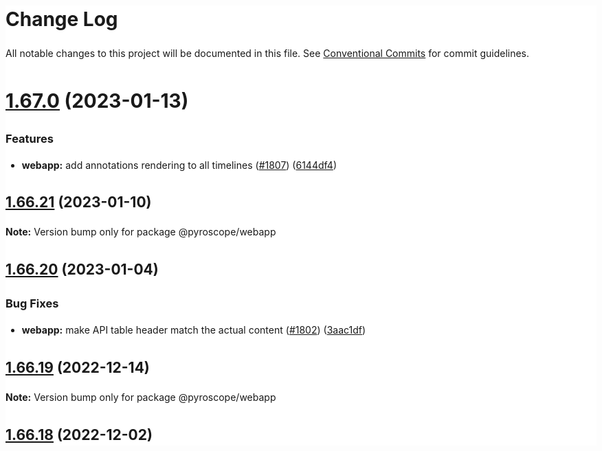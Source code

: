 # Change Log

All notable changes to this project will be documented in this file.
See [Conventional Commits](https://conventionalcommits.org) for commit guidelines.

# [1.67.0](https://github.com/pyroscope-io/pyroscope/compare/@pyroscope/webapp@1.66.21...@pyroscope/webapp@1.67.0) (2023-01-13)


### Features

* **webapp:** add annotations rendering to all timelines ([#1807](https://github.com/pyroscope-io/pyroscope/issues/1807)) ([6144df4](https://github.com/pyroscope-io/pyroscope/commit/6144df404e649c3bdf8460baf8d6da251752c074))





## [1.66.21](https://github.com/pyroscope-io/pyroscope/compare/@pyroscope/webapp@1.66.20...@pyroscope/webapp@1.66.21) (2023-01-10)

**Note:** Version bump only for package @pyroscope/webapp





## [1.66.20](https://github.com/pyroscope-io/pyroscope/compare/@pyroscope/webapp@1.66.19...@pyroscope/webapp@1.66.20) (2023-01-04)


### Bug Fixes

* **webapp:** make API table header match the actual content ([#1802](https://github.com/pyroscope-io/pyroscope/issues/1802)) ([3aac1df](https://github.com/pyroscope-io/pyroscope/commit/3aac1df0bb3dfdec0b38067923f2a4624e1eb11c))





## [1.66.19](https://github.com/pyroscope-io/pyroscope/compare/@pyroscope/webapp@1.66.18...@pyroscope/webapp@1.66.19) (2022-12-14)

**Note:** Version bump only for package @pyroscope/webapp





## [1.66.18](https://github.com/pyroscope-io/pyroscope/compare/@pyroscope/webapp@1.66.17...@pyroscope/webapp@1.66.18) (2022-12-02)
